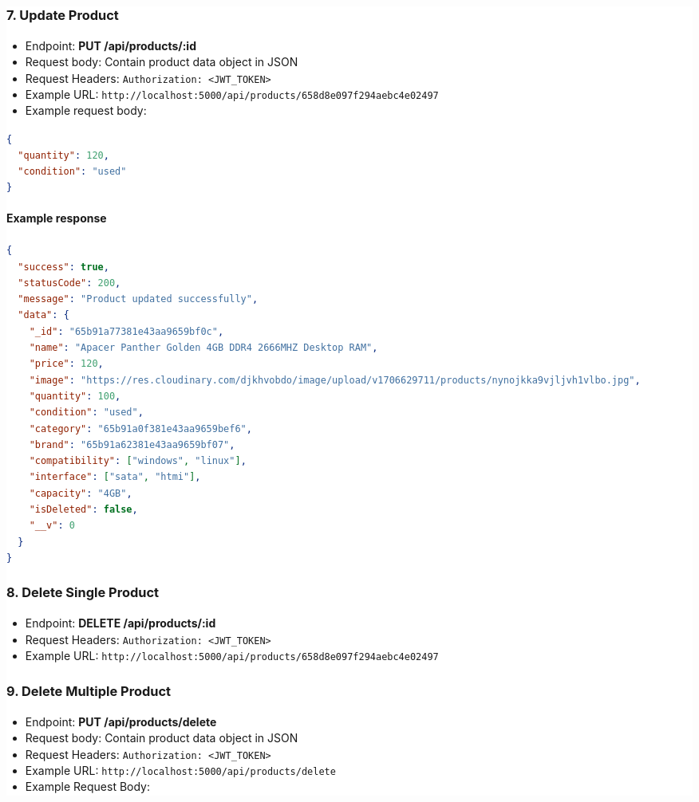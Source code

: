 ### 7. Update Product

- Endpoint: **PUT /api/products/:id**
- Request body: Contain product data object in JSON
- Request Headers: `Authorization: <JWT_TOKEN>`
- Example URL: `http://localhost:5000/api/products/658d8e097f294aebc4e02497`
- Example request body:

```json
{
  "quantity": 120,
  "condition": "used"
}
```

#### Example response

```json
{
  "success": true,
  "statusCode": 200,
  "message": "Product updated successfully",
  "data": {
    "_id": "65b91a77381e43aa9659bf0c",
    "name": "Apacer Panther Golden 4GB DDR4 2666MHZ Desktop RAM",
    "price": 120,
    "image": "https://res.cloudinary.com/djkhvobdo/image/upload/v1706629711/products/nynojkka9vjljvh1vlbo.jpg",
    "quantity": 100,
    "condition": "used",
    "category": "65b91a0f381e43aa9659bef6",
    "brand": "65b91a62381e43aa9659bf07",
    "compatibility": ["windows", "linux"],
    "interface": ["sata", "htmi"],
    "capacity": "4GB",
    "isDeleted": false,
    "__v": 0
  }
}
```

### 8. Delete Single Product

- Endpoint: **DELETE /api/products/:id**
- Request Headers: `Authorization: <JWT_TOKEN>`
- Example URL: `http://localhost:5000/api/products/658d8e097f294aebc4e02497`

### 9. Delete Multiple Product

- Endpoint: **PUT /api/products/delete**
- Request body: Contain product data object in JSON
- Request Headers: `Authorization: <JWT_TOKEN>`
- Example URL: `http://localhost:5000/api/products/delete`
- Example Request Body:
